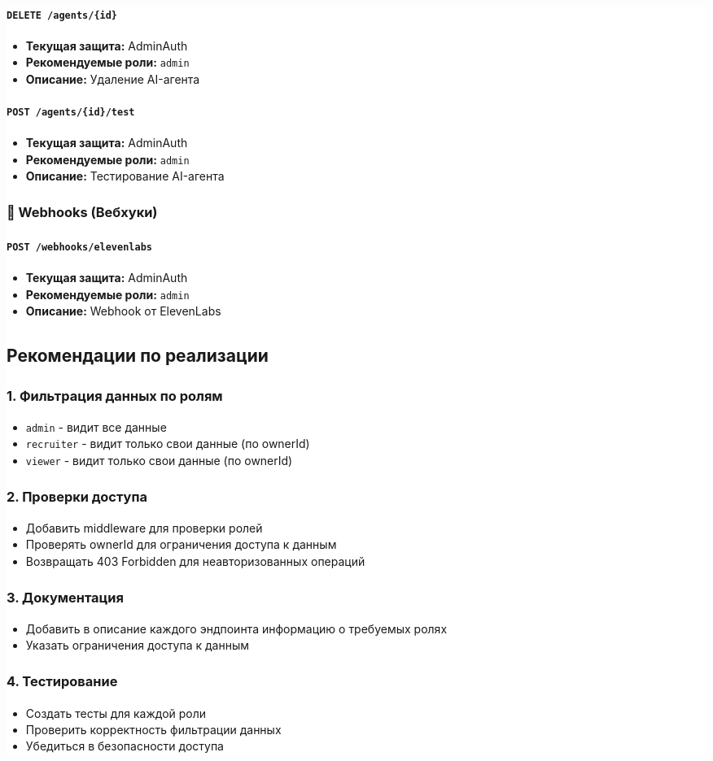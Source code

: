#### `DELETE /agents/{id}`
- **Текущая защита:** AdminAuth
- **Рекомендуемые роли:** `admin`
- **Описание:** Удаление AI-агента

#### `POST /agents/{id}/test`
- **Текущая защита:** AdminAuth
- **Рекомендуемые роли:** `admin`
- **Описание:** Тестирование AI-агента

### 🔗 Webhooks (Вебхуки)

#### `POST /webhooks/elevenlabs`
- **Текущая защита:** AdminAuth
- **Рекомендуемые роли:** `admin`
- **Описание:** Webhook от ElevenLabs

## Рекомендации по реализации

### 1. Фильтрация данных по ролям
- `admin` - видит все данные
- `recruiter` - видит только свои данные (по ownerId)
- `viewer` - видит только свои данные (по ownerId)

### 2. Проверки доступа
- Добавить middleware для проверки ролей
- Проверять ownerId для ограничения доступа к данным
- Возвращать 403 Forbidden для неавторизованных операций

### 3. Документация
- Добавить в описание каждого эндпоинта информацию о требуемых ролях
- Указать ограничения доступа к данным

### 4. Тестирование
- Создать тесты для каждой роли
- Проверить корректность фильтрации данных
- Убедиться в безопасности доступа 